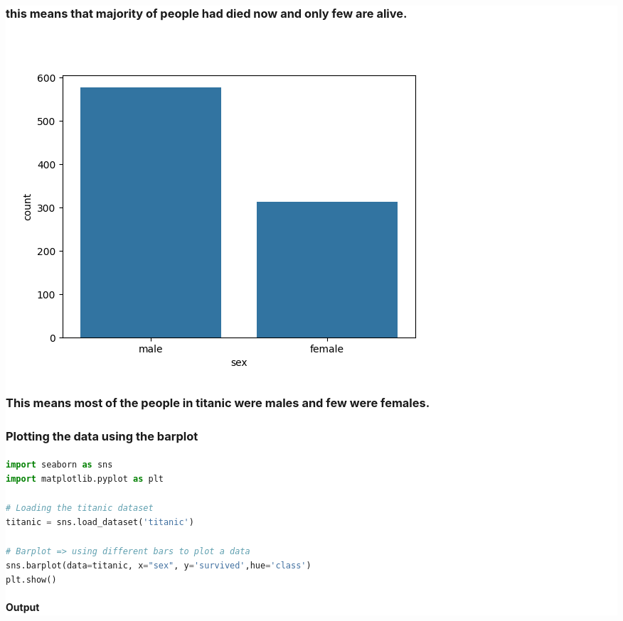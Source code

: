 ### this means that majority of people had died now and only few are alive.

![Titanic sex](./Seaborn/Titanic%20Data%20sex%20based.png)

### This means most of the people in titanic were males and few were females.

### Plotting the data using the barplot

```python
import seaborn as sns
import matplotlib.pyplot as plt

# Loading the titanic dataset
titanic = sns.load_dataset('titanic')

# Barplot => using different bars to plot a data
sns.barplot(data=titanic, x="sex", y='survived',hue='class')
plt.show()
```

#### Output
